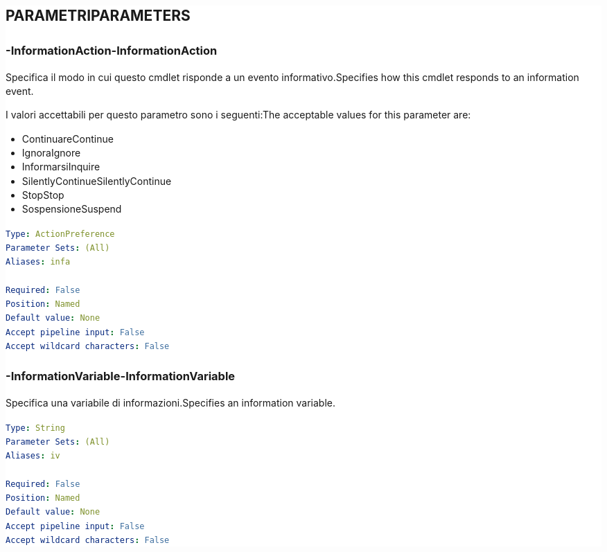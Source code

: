 ## <span data-ttu-id="5de57-118">PARAMETRI</span><span class="sxs-lookup"><span data-stu-id="5de57-118">PARAMETERS</span></span>

### <span data-ttu-id="5de57-119">-InformationAction</span><span class="sxs-lookup"><span data-stu-id="5de57-119">-InformationAction</span></span>
<span data-ttu-id="5de57-120">Specifica il modo in cui questo cmdlet risponde a un evento informativo.</span><span class="sxs-lookup"><span data-stu-id="5de57-120">Specifies how this cmdlet responds to an information event.</span></span>

<span data-ttu-id="5de57-121">I valori accettabili per questo parametro sono i seguenti:</span><span class="sxs-lookup"><span data-stu-id="5de57-121">The acceptable values for this parameter are:</span></span>

- <span data-ttu-id="5de57-122">Continuare</span><span class="sxs-lookup"><span data-stu-id="5de57-122">Continue</span></span>
- <span data-ttu-id="5de57-123">Ignora</span><span class="sxs-lookup"><span data-stu-id="5de57-123">Ignore</span></span>
- <span data-ttu-id="5de57-124">Informarsi</span><span class="sxs-lookup"><span data-stu-id="5de57-124">Inquire</span></span>
- <span data-ttu-id="5de57-125">SilentlyContinue</span><span class="sxs-lookup"><span data-stu-id="5de57-125">SilentlyContinue</span></span>
- <span data-ttu-id="5de57-126">Stop</span><span class="sxs-lookup"><span data-stu-id="5de57-126">Stop</span></span>
- <span data-ttu-id="5de57-127">Sospensione</span><span class="sxs-lookup"><span data-stu-id="5de57-127">Suspend</span></span>

```yaml
Type: ActionPreference
Parameter Sets: (All)
Aliases: infa

Required: False
Position: Named
Default value: None
Accept pipeline input: False
Accept wildcard characters: False
```

### <span data-ttu-id="5de57-128">-InformationVariable</span><span class="sxs-lookup"><span data-stu-id="5de57-128">-InformationVariable</span></span>
<span data-ttu-id="5de57-129">Specifica una variabile di informazioni.</span><span class="sxs-lookup"><span data-stu-id="5de57-129">Specifies an information variable.</span></span>

```yaml
Type: String
Parameter Sets: (All)
Aliases: iv

Required: False
Position: Named
Default value: None
Accept pipeline input: False
Accept wildcard characters: False
```
